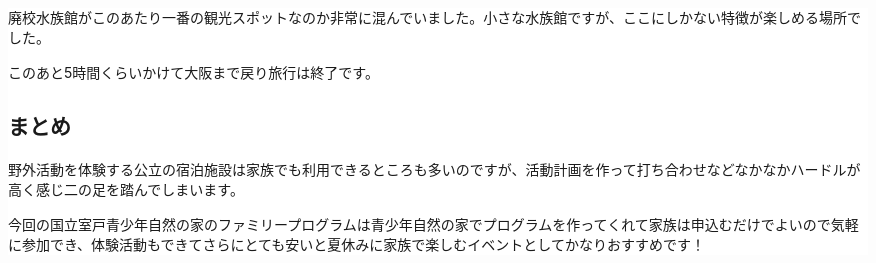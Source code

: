 廃校水族館がこのあたり一番の観光スポットなのか非常に混んでいました。小さな水族館ですが、ここにしかない特徴が楽しめる場所でした。

このあと5時間くらいかけて大阪まで戻り旅行は終了です。

## まとめ

野外活動を体験する公立の宿泊施設は家族でも利用できるところも多いのですが、活動計画を作って打ち合わせなどなかなかハードルが高く感じ二の足を踏んでしまいます。

今回の国立室戸青少年自然の家のファミリープログラムは青少年自然の家でプログラムを作ってくれて家族は申込むだけでよいので気軽に参加でき、体験活動もできてさらにとても安いと夏休みに家族で楽しむイベントとしてかなりおすすめです！

